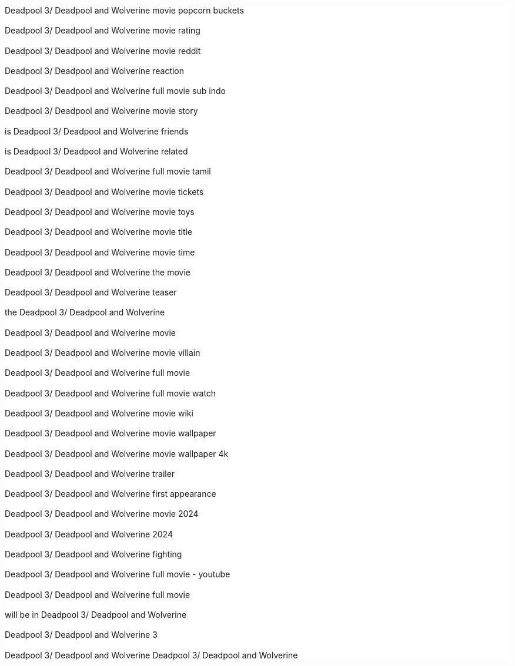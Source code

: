 Deadpool 3/ Deadpool and Wolverine movie popcorn buckets

Deadpool 3/ Deadpool and Wolverine movie rating

Deadpool 3/ Deadpool and Wolverine movie reddit

Deadpool 3/ Deadpool and Wolverine reaction

Deadpool 3/ Deadpool and Wolverine full movie sub indo

Deadpool 3/ Deadpool and Wolverine movie story

is Deadpool 3/ Deadpool and Wolverine friends

is Deadpool 3/ Deadpool and Wolverine related

Deadpool 3/ Deadpool and Wolverine full movie tamil

Deadpool 3/ Deadpool and Wolverine movie tickets

Deadpool 3/ Deadpool and Wolverine movie toys

Deadpool 3/ Deadpool and Wolverine movie title

Deadpool 3/ Deadpool and Wolverine movie time

Deadpool 3/ Deadpool and Wolverine the movie

Deadpool 3/ Deadpool and Wolverine teaser

the Deadpool 3/ Deadpool and Wolverine

Deadpool 3/ Deadpool and Wolverine movie

Deadpool 3/ Deadpool and Wolverine movie villain

Deadpool 3/ Deadpool and Wolverine full movie

Deadpool 3/ Deadpool and Wolverine full movie watch

Deadpool 3/ Deadpool and Wolverine movie wiki

Deadpool 3/ Deadpool and Wolverine movie wallpaper

Deadpool 3/ Deadpool and Wolverine movie wallpaper 4k

Deadpool 3/ Deadpool and Wolverine trailer

Deadpool 3/ Deadpool and Wolverine first appearance

Deadpool 3/ Deadpool and Wolverine movie 2024

Deadpool 3/ Deadpool and Wolverine 2024

Deadpool 3/ Deadpool and Wolverine fighting

Deadpool 3/ Deadpool and Wolverine full movie - youtube

Deadpool 3/ Deadpool and Wolverine full movie

will be in Deadpool 3/ Deadpool and Wolverine

Deadpool 3/ Deadpool and Wolverine 3

Deadpool 3/ Deadpool and Wolverine Deadpool 3/ Deadpool and Wolverine
